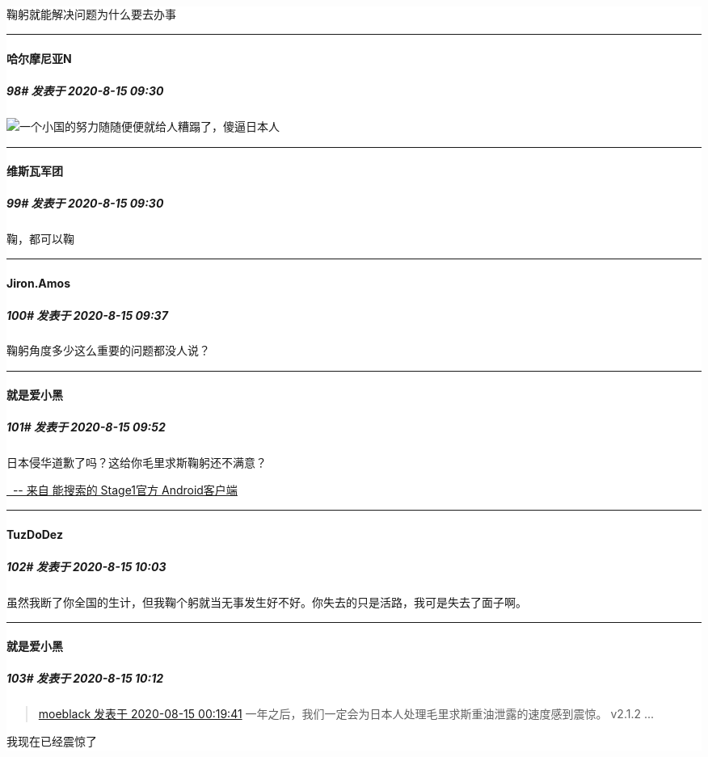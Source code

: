 
鞠躬就能解决问题为什么要去办事


-----

####  哈尔摩尼亚N  
##### 98#       发表于 2020-8-15 09:30


<img src="https://static.saraba1st.com/image/smiley/face2017/001.png" referrerpolicy="no-referrer">一个小国的努力随随便便就给人糟蹋了，傻逼日本人


-----

####  维斯瓦军团  
##### 99#       发表于 2020-8-15 09:30


鞠，都可以鞠


-----

####  Jiron.Amos  
##### 100#       发表于 2020-8-15 09:37


鞠躬角度多少这么重要的问题都没人说？


-----

####  就是爱小黑  
##### 101#       发表于 2020-8-15 09:52


日本侵华道歉了吗？这给你毛里求斯鞠躬还不满意？

[  -- 来自 能搜索的 Stage1官方 Android客户端](https://www.coolapk.com/apk/140634)


-----

####  TuzDoDez  
##### 102#       发表于 2020-8-15 10:03


虽然我断了你全国的生计，但我鞠个躬就当无事发生好不好。你失去的只是活路，我可是失去了面子啊。


-----

####  就是爱小黑  
##### 103#       发表于 2020-8-15 10:12


<blockquote><a href="httphttps://bbs.saraba1st.com/2b/forum.php?mod=redirect&amp;goto=findpost&amp;pid=48434837&amp;ptid=1954764" target="_blank">moeblack 发表于 2020-08-15 00:19:41</a>
一年之后，我们一定会为日本人处理毛里求斯重油泄露的速度感到震惊。 v2.1.2 ...</blockquote>我现在已经震惊了
